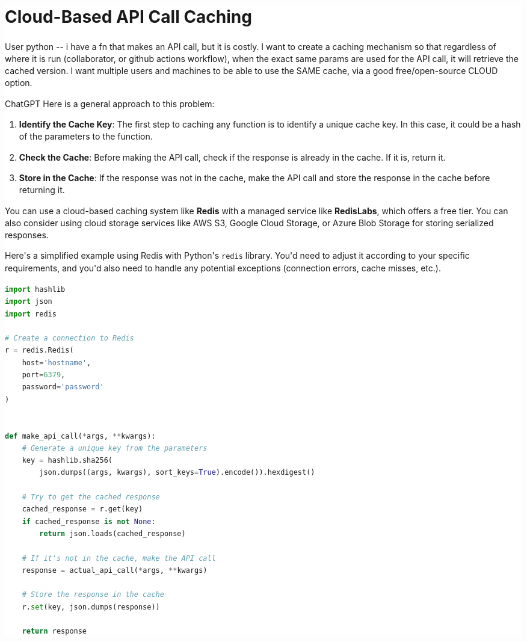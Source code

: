 # Cloud-Based API Call Caching

User
python -- i have a fn that makes an API call, but it is costly. I want to create
a caching mechanism so that regardless of where it is run (collaborator, or
github actions workflow), when the exact same params are used for the API call,
it will retrieve the cached version. I want multiple users and machines to be
able to use the SAME cache, via a good free/open-source CLOUD option.

ChatGPT
Here is a general approach to this problem:

1. **Identify the Cache Key**: The first step to caching any function is to
   identify a unique cache key. In this case, it could be a hash of the
   parameters to the function.

2. **Check the Cache**: Before making the API call, check if the response is
   already in the cache. If it is, return it.

3. **Store in the Cache**: If the response was not in the cache, make the API
   call and store the response in the cache before returning it.

You can use a cloud-based caching system like **Redis** with a managed service
like **RedisLabs**, which offers a free tier. You can also consider using cloud
storage services like AWS S3, Google Cloud Storage, or Azure Blob Storage for
storing serialized responses.

Here's a simplified example using Redis with Python's `redis` library. You'd
need to adjust it according to your specific requirements, and you'd also need
to handle any potential exceptions (connection errors, cache misses, etc.).

```python
import hashlib
import json
import redis

# Create a connection to Redis
r = redis.Redis(
    host='hostname',
    port=6379,
    password='password'
)


def make_api_call(*args, **kwargs):
    # Generate a unique key from the parameters
    key = hashlib.sha256(
        json.dumps((args, kwargs), sort_keys=True).encode()).hexdigest()

    # Try to get the cached response
    cached_response = r.get(key)
    if cached_response is not None:
        return json.loads(cached_response)

    # If it's not in the cache, make the API call
    response = actual_api_call(*args, **kwargs)

    # Store the response in the cache
    r.set(key, json.dumps(response))

    return response
```
